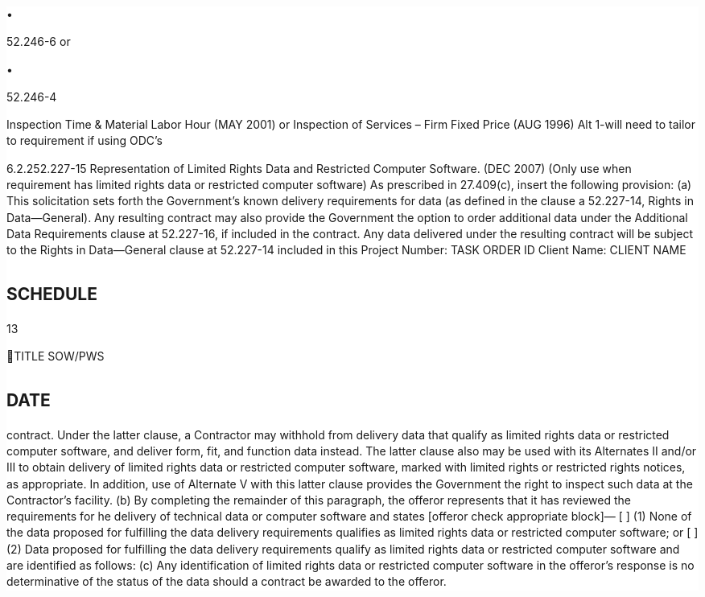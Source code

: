 •

52.246-6 or

•

52.246-4

Inspection Time & Material Labor Hour (MAY 2001) or Inspection of
Services – Firm Fixed Price (AUG 1996) Alt 1-will need to tailor to
requirement if using ODC’s

6.2.252.227-15 Representation of Limited Rights Data and Restricted Computer Software. (DEC 2007)
(Only use when requirement has limited rights data or restricted computer software)
As prescribed in 27.409(c), insert the following provision:
(a) This solicitation sets forth the Government’s known delivery requirements for data (as defined in the clause a
52.227-14, Rights in Data—General). Any resulting contract may also provide the Government the option to order
additional data under the Additional Data Requirements clause at 52.227-16, if included in the contract. Any data
delivered under the resulting contract will be subject to the Rights in Data—General clause at 52.227-14 included in this
Project Number: TASK ORDER ID
Client Name: CLIENT NAME
## SCHEDULE

13

TITLE
SOW/PWS
## DATE

contract. Under the latter clause, a Contractor may withhold from delivery data that qualify as limited rights data or
restricted computer software, and deliver form, fit, and function data instead. The latter clause also may be used with its
Alternates II and/or III to obtain delivery of limited rights data or restricted computer software, marked with limited
rights or restricted rights notices, as appropriate. In addition, use of Alternate V with this latter clause provides the
Government the right to inspect such data at the Contractor’s facility.
(b) By completing the remainder of this paragraph, the offeror represents that it has reviewed the requirements for
he delivery of technical data or computer software and states [offeror check appropriate block]—
[ ] (1) None of the data proposed for fulfilling the data delivery requirements qualifies as limited rights data or
restricted computer software; or
[ ] (2) Data proposed for fulfilling the data delivery requirements qualify as limited rights data or restricted computer
software and are identified as follows:
(c) Any identification of limited rights data or restricted computer software in the offeror’s response is no
determinative of the status of the data should a contract be awarded to the offeror.
